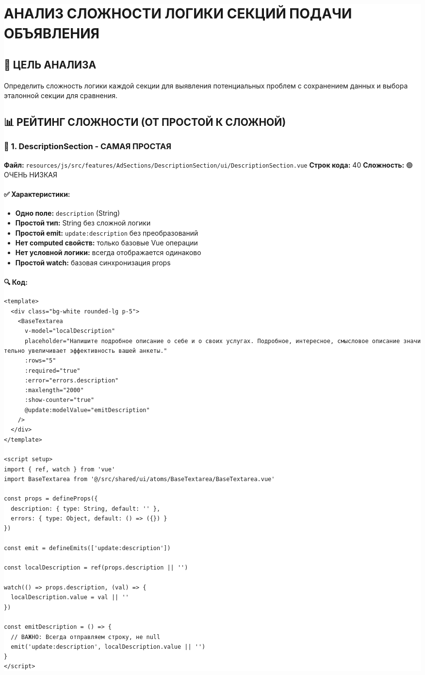 # АНАЛИЗ СЛОЖНОСТИ ЛОГИКИ СЕКЦИЙ ПОДАЧИ ОБЪЯВЛЕНИЯ

## 🎯 ЦЕЛЬ АНАЛИЗА
Определить сложность логики каждой секции для выявления потенциальных проблем с сохранением данных и выбора эталонной секции для сравнения.

## 📊 РЕЙТИНГ СЛОЖНОСТИ (ОТ ПРОСТОЙ К СЛОЖНОЙ)

### 🥇 1. DescriptionSection - САМАЯ ПРОСТАЯ
**Файл:** `resources/js/src/features/AdSections/DescriptionSection/ui/DescriptionSection.vue`
**Строк кода:** 40
**Сложность:** 🟢 ОЧЕНЬ НИЗКАЯ

#### ✅ Характеристики:
- **Одно поле:** `description` (String)
- **Простой тип:** String без сложной логики
- **Простой emit:** `update:description` без преобразований
- **Нет computed свойств:** только базовые Vue операции
- **Нет условной логики:** всегда отображается одинаково
- **Простой watch:** базовая синхронизация props

#### 🔍 Код:
```vue
<template>
  <div class="bg-white rounded-lg p-5">
    <BaseTextarea
      v-model="localDescription"
      placeholder="Напишите подробное описание о себе и о своих услугах. Подробное, интересное, смысловое описание значительно увеличивает эффективность вашей анкеты."
      :rows="5"
      :required="true"
      :error="errors.description"
      :maxlength="2000"
      :show-counter="true"
      @update:modelValue="emitDescription"
    />
  </div>
</template>

<script setup>
import { ref, watch } from 'vue'
import BaseTextarea from '@/src/shared/ui/atoms/BaseTextarea/BaseTextarea.vue'

const props = defineProps({
  description: { type: String, default: '' },
  errors: { type: Object, default: () => ({}) }
})

const emit = defineEmits(['update:description'])

const localDescription = ref(props.description || '')

watch(() => props.description, (val) => { 
  localDescription.value = val || '' 
})

const emitDescription = () => {
  // ВАЖНО: Всегда отправляем строку, не null
  emit('update:description', localDescription.value || '')
}
</script>
```
